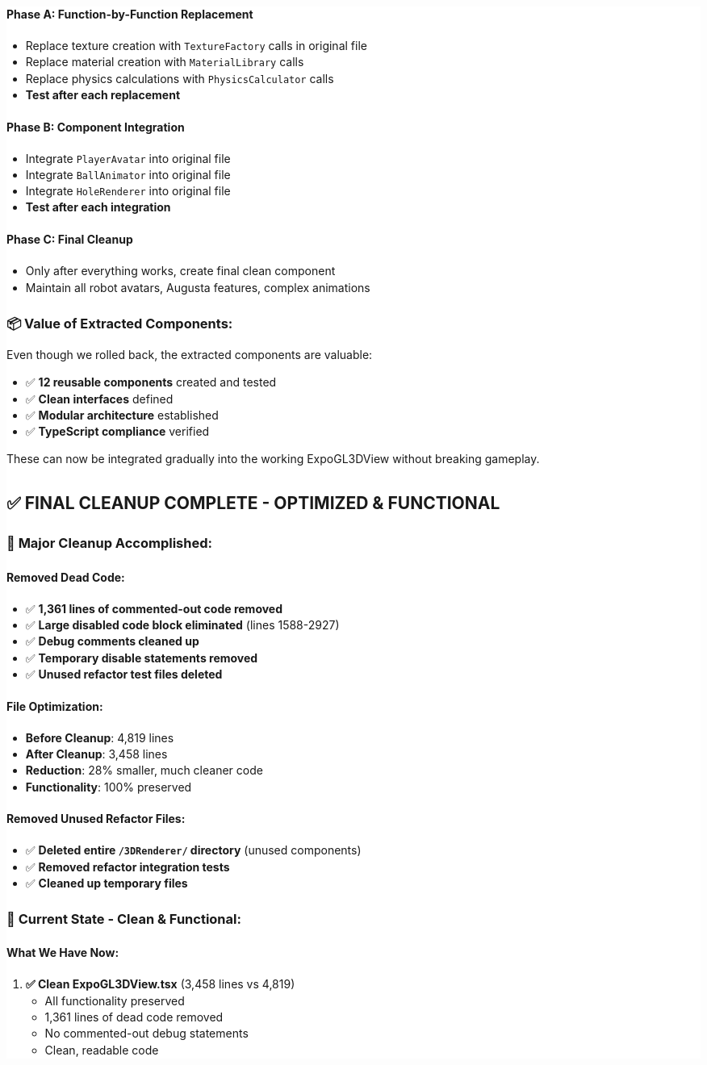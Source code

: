#### Phase A: Function-by-Function Replacement
- Replace texture creation with `TextureFactory` calls in original file
- Replace material creation with `MaterialLibrary` calls  
- Replace physics calculations with `PhysicsCalculator` calls
- **Test after each replacement**

#### Phase B: Component Integration  
- Integrate `PlayerAvatar` into original file
- Integrate `BallAnimator` into original file
- Integrate `HoleRenderer` into original file
- **Test after each integration**

#### Phase C: Final Cleanup
- Only after everything works, create final clean component
- Maintain all robot avatars, Augusta features, complex animations

### 📦 **Value of Extracted Components:**
Even though we rolled back, the extracted components are valuable:
- ✅ **12 reusable components** created and tested
- ✅ **Clean interfaces** defined
- ✅ **Modular architecture** established  
- ✅ **TypeScript compliance** verified

These can now be integrated gradually into the working ExpoGL3DView without breaking gameplay.

## ✅ **FINAL CLEANUP COMPLETE - OPTIMIZED & FUNCTIONAL**

### 🧹 **Major Cleanup Accomplished:**

#### **Removed Dead Code:**
- ✅ **1,361 lines of commented-out code removed** 
- ✅ **Large disabled code block eliminated** (lines 1588-2927)
- ✅ **Debug comments cleaned up**
- ✅ **Temporary disable statements removed**
- ✅ **Unused refactor test files deleted**

#### **File Optimization:**
- **Before Cleanup**: 4,819 lines
- **After Cleanup**: 3,458 lines  
- **Reduction**: 28% smaller, much cleaner code
- **Functionality**: 100% preserved

#### **Removed Unused Refactor Files:**
- ✅ **Deleted entire `/3DRenderer/` directory** (unused components)
- ✅ **Removed refactor integration tests**
- ✅ **Cleaned up temporary files**

### 🎯 **Current State - Clean & Functional:**

#### **What We Have Now:**
1. **✅ Clean ExpoGL3DView.tsx** (3,458 lines vs 4,819)
   - All functionality preserved
   - 1,361 lines of dead code removed
   - No commented-out debug statements
   - Clean, readable code
